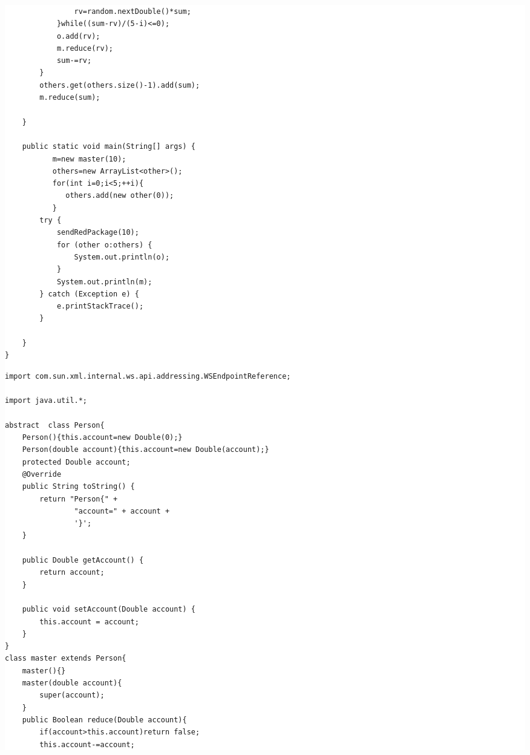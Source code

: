 ```
                rv=random.nextDouble()*sum;
            }while((sum-rv)/(5-i)<=0);
            o.add(rv);
            m.reduce(rv);
            sum-=rv;
        }
        others.get(others.size()-1).add(sum);
        m.reduce(sum);

    }

    public static void main(String[] args) {
           m=new master(10);
           others=new ArrayList<other>();
           for(int i=0;i<5;++i){
              others.add(new other(0));
           }
        try {
            sendRedPackage(10);
            for (other o:others) {
                System.out.println(o);
            }
            System.out.println(m);
        } catch (Exception e) {
            e.printStackTrace();
        }

    }
}

```

```
import com.sun.xml.internal.ws.api.addressing.WSEndpointReference;

import java.util.*;

abstract  class Person{
    Person(){this.account=new Double(0);}
    Person(double account){this.account=new Double(account);}
    protected Double account;
    @Override
    public String toString() {
        return "Person{" +
                "account=" + account +
                '}';
    }

    public Double getAccount() {
        return account;
    }

    public void setAccount(Double account) {
        this.account = account;
    }
}
class master extends Person{
    master(){}
    master(double account){
        super(account);
    }
    public Boolean reduce(Double account){
        if(account>this.account)return false;
        this.account-=account;
```